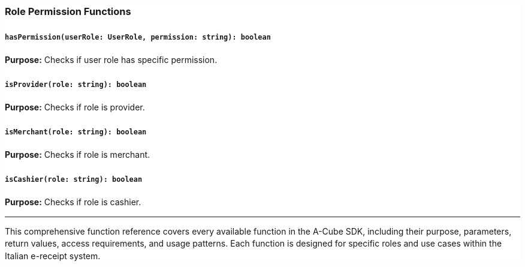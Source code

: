 ### Role Permission Functions

#### `hasPermission(userRole: UserRole, permission: string): boolean`
**Purpose:** Checks if user role has specific permission.

#### `isProvider(role: string): boolean`
**Purpose:** Checks if role is provider.

#### `isMerchant(role: string): boolean`
**Purpose:** Checks if role is merchant.

#### `isCashier(role: string): boolean`
**Purpose:** Checks if role is cashier.

---

This comprehensive function reference covers every available function in the A-Cube SDK, including their purpose, parameters, return values, access requirements, and usage patterns. Each function is designed for specific roles and use cases within the Italian e-receipt system.